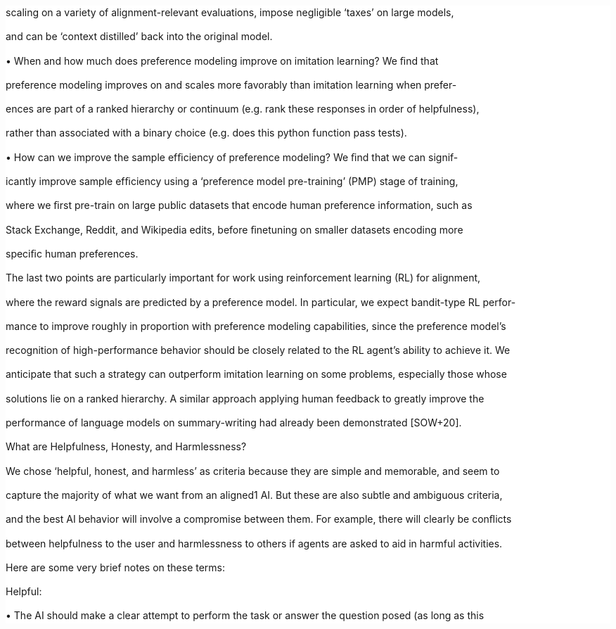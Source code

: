 scaling on a variety of alignment-relevant evaluations, impose negligible ‘taxes’ on large models,

and can be ‘context distilled’ back into the original model.

• When and how much does preference modeling improve on imitation learning? We ﬁnd that

preference modeling improves on and scales more favorably than imitation learning when prefer-

ences are part of a ranked hierarchy or continuum (e.g. rank these responses in order of helpfulness),

rather than associated with a binary choice (e.g. does this python function pass tests).

• How can we improve the sample efﬁciency of preference modeling? We ﬁnd that we can signif-

icantly improve sample efﬁciency using a ‘preference model pre-training’ (PMP) stage of training,

where we ﬁrst pre-train on large public datasets that encode human preference information, such as

Stack Exchange, Reddit, and Wikipedia edits, before ﬁnetuning on smaller datasets encoding more

speciﬁc human preferences.

The last two points are particularly important for work using reinforcement learning (RL) for alignment,

where the reward signals are predicted by a preference model. In particular, we expect bandit-type RL perfor-

mance to improve roughly in proportion with preference modeling capabilities, since the preference model’s

recognition of high-performance behavior should be closely related to the RL agent’s ability to achieve it. We

anticipate that such a strategy can outperform imitation learning on some problems, especially those whose

solutions lie on a ranked hierarchy. A similar approach applying human feedback to greatly improve the

performance of language models on summary-writing had already been demonstrated [SOW+20].

What are Helpfulness, Honesty, and Harmlessness?

We chose ‘helpful, honest, and harmless’ as criteria because they are simple and memorable, and seem to

capture the majority of what we want from an aligned1 AI. But these are also subtle and ambiguous criteria,

and the best AI behavior will involve a compromise between them. For example, there will clearly be conﬂicts

between helpfulness to the user and harmlessness to others if agents are asked to aid in harmful activities.

Here are some very brief notes on these terms:

Helpful:

• The AI should make a clear attempt to perform the task or answer the question posed (as long as this

